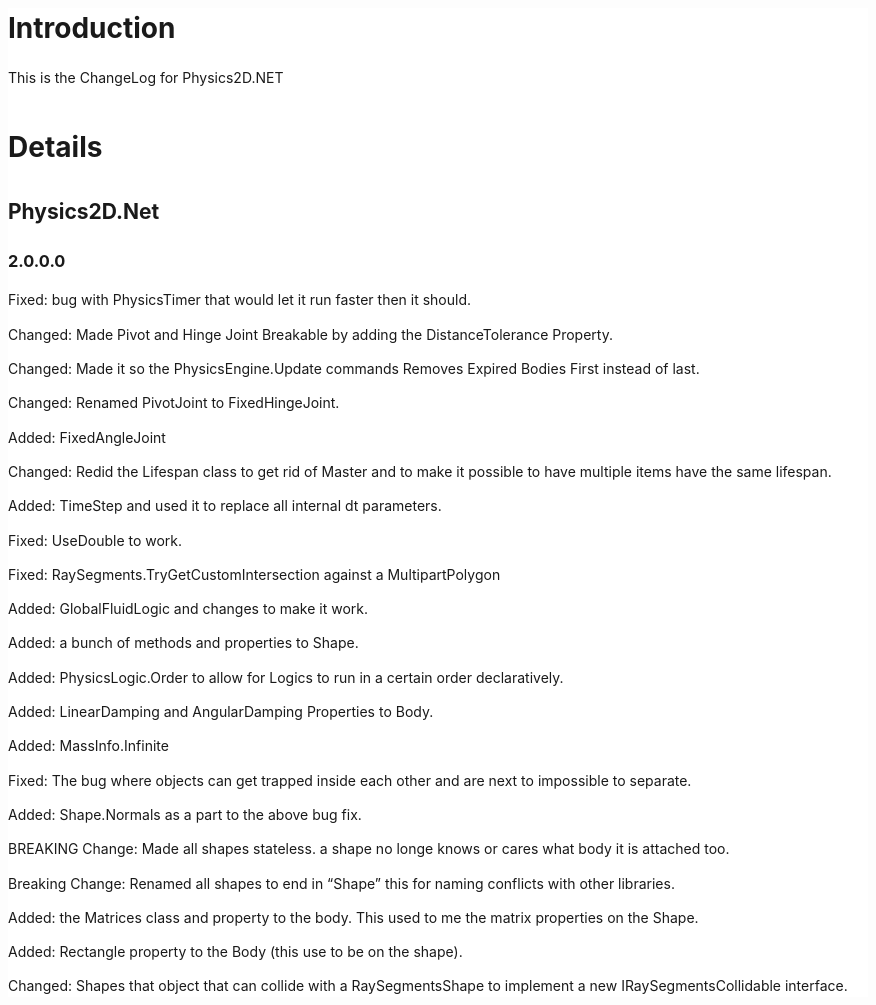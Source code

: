 # Introduction #

This is the ChangeLog for Physics2D.NET

# Details #



## Physics2D.Net ##
### 2.0.0.0 ###
Fixed: bug with PhysicsTimer that would let it run faster then it should.

Changed: Made Pivot and Hinge Joint Breakable by adding the DistanceTolerance Property.

Changed: Made it so the PhysicsEngine.Update commands Removes Expired Bodies First
instead of last.

Changed: Renamed PivotJoint to FixedHingeJoint.

Added: FixedAngleJoint

Changed: Redid the Lifespan class to get rid of Master and to make it possible to have multiple items have the same lifespan.

Added: TimeStep and used it to replace all internal dt parameters.

Fixed: UseDouble to work.

Fixed: RaySegments.TryGetCustomIntersection against a MultipartPolygon

Added: GlobalFluidLogic and changes to make it work.

Added: a bunch of methods and properties to Shape.

Added: PhysicsLogic.Order to allow for Logics to run in a certain order declaratively.

Added: LinearDamping and AngularDamping Properties to Body.

Added: MassInfo.Infinite

Fixed: The bug where objects can get trapped inside each other and are next to impossible to separate.

Added: Shape.Normals as a part to the above bug fix.

BREAKING Change: Made all shapes stateless. a shape no longe knows or cares what body it is attached too.

Breaking Change: Renamed all shapes to end in “Shape” this for naming conflicts with other libraries.

Added: the Matrices class and property to the body. This used to me the matrix properties on the Shape.

Added: Rectangle property to the Body (this use to be on the shape).

Changed: Shapes that object that can collide with a RaySegmentsShape to implement a new IRaySegmentsCollidable interface.
